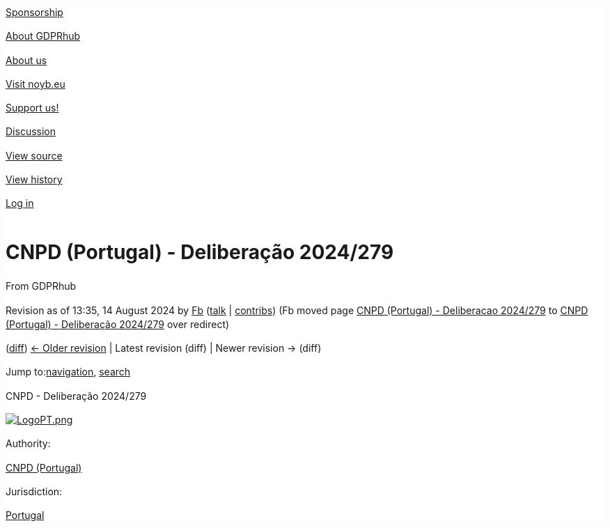 [Sponsorship](/index.php?title=GDPRhub_Sponsorship)

[About GDPRhub](#)

[About us](/index.php?title=About_GDPRhub)

[Visit noyb.eu](https://www.noyb.eu)

[Support us!](https://www.noyb.eu/support)

[](# "Page tools")

[Discussion](/index.php?title=Talk:CNPD_\(Portugal\)_-_Delibera%C3%A7%C3%A3o_2024/279&action=edit&redlink=1 "Discussion about the content page (page does not exist) [t]")

[View source](/index.php?title=CNPD_\(Portugal\)_-_Delibera%C3%A7%C3%A3o_2024/279&action=edit "This page is protected.
You can view its source [e]")

[View history](/index.php?title=CNPD_\(Portugal\)_-_Delibera%C3%A7%C3%A3o_2024/279&action=history "Past revisions of this page [h]")

[](# "You are not logged in.")

[Log in](/index.php?title=Special:UserLogin&returnto=CNPD+%28Portugal%29+-+Delibera%C3%A7%C3%A3o+2024%2F279&returntoquery=oldid%3D42624 "You are encouraged to log in; however, it is not mandatory [o]")

# CNPD (Portugal) - Deliberação 2024/279

From GDPRhub

Revision as of 13:35, 14 August 2024 by [Fb](/index.php?title=User:Fb&action=edit&redlink=1 "User:Fb (page does not exist)") ([talk](/index.php?title=User_talk:Fb&action=edit&redlink=1 "User talk:Fb (page does not exist)") | [contribs](/index.php?title=Special:Contributions/Fb "Special:Contributions/Fb")) (Fb moved page [CNPD (Portugal) - Deliberacao 2024/279](/index.php?title=CNPD_\(Portugal\)_-_Deliberacao_2024/279 "CNPD (Portugal) - Deliberacao 2024/279") to [CNPD (Portugal) - Deliberação 2024/279](/index.php?title=CNPD_\(Portugal\)_-_Delibera%C3%A7%C3%A3o_2024/279 "CNPD (Portugal) - Deliberação 2024/279") over redirect)

([diff](/index.php?title=CNPD_\(Portugal\)_-_Delibera%C3%A7%C3%A3o_2024/279&diff=prev&oldid=42624 "CNPD (Portugal) - Deliberação 2024/279")) [← Older revision](/index.php?title=CNPD_\(Portugal\)_-_Delibera%C3%A7%C3%A3o_2024/279&direction=prev&oldid=42624 "CNPD (Portugal) - Deliberação 2024/279") | Latest revision (diff) | Newer revision → (diff)

Jump to:[navigation](#mw-navigation), [search](#p-search)

CNPD - Deliberação 2024/279

[![LogoPT.png](/images/c/ca/LogoPT.png)](/index.php?title=File:LogoPT.png)

Authority:

[CNPD (Portugal)](/index.php?title=CNPD_\(Portugal\) "CNPD (Portugal)")

Jurisdiction:

[Portugal](/index.php?title=Category:Portugal "Category:Portugal")
